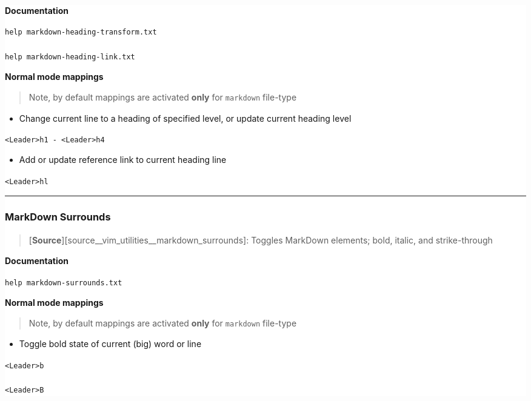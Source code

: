 **Documentation**


```Vim
help markdown-heading-transform.txt

help markdown-heading-link.txt
```


**Normal mode mappings**


> Note, by default mappings are activated **only** for `markdown` file-type


- Change current line to a heading of specified level, or update current heading level


```Help
<Leader>h1 - <Leader>h4
```


- Add or update reference link to current heading line


```Help
<Leader>hl
```


---


### MarkDown Surrounds
[heading__markdown_surrounds]:
  #markdown-surrounds
  "Toggles MarkDown elements; bold, italic, and strike-through"


> [**Source**][source__vim_utilities__markdown_surrounds]: Toggles MarkDown elements; bold, italic, and strike-through


**Documentation**


```Vim
help markdown-surrounds.txt
```


**Normal mode mappings**


> Note, by default mappings are activated **only** for `markdown` file-type


- Toggle bold state of current (big) word or line


```Help
<Leader>b

<Leader>B
```


[heading__vim_go]: #vim-go
[heading__rust_vim]: #rust-vim